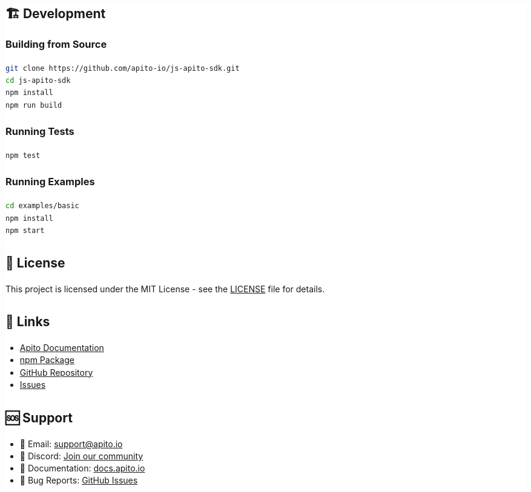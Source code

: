 ## 🏗️ Development

### Building from Source

```bash
git clone https://github.com/apito-io/js-apito-sdk.git
cd js-apito-sdk
npm install
npm run build
```

### Running Tests

```bash
npm test
```

### Running Examples

```bash
cd examples/basic
npm install
npm start
```

## 📄 License

This project is licensed under the MIT License - see the [LICENSE](LICENSE) file for details.

## 🔗 Links

- [Apito Documentation](https://docs.apito.io)
- [npm Package](https://www.npmjs.com/package/@apito/apito-sdk)
- [GitHub Repository](https://github.com/apito-io/js-apito-sdk)
- [Issues](https://github.com/apito-io/js-apito-sdk/issues)

## 🆘 Support

- 📧 Email: support@apito.io
- 💬 Discord: [Join our community](https://discord.gg/apito)
- 📖 Documentation: [docs.apito.io](https://docs.apito.io)
- 🐛 Bug Reports: [GitHub Issues](https://github.com/apito-io/js-apito-sdk/issues)
